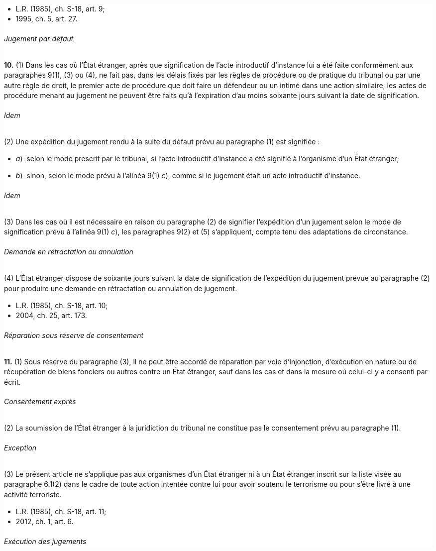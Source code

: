   * L.R. (1985), ch. S-18, art. 9;
  * 1995, ch. 5, art. 27.

###### Jugement par défaut

**10.** (1) Dans les cas où l’État étranger, après que signification de l’acte introductif d’instance lui a été faite conformément aux paragraphes 9(1), (3) ou (4), ne fait pas, dans les délais fixés par les règles de procédure ou de pratique du tribunal ou par une autre règle de droit, le premier acte de procédure que doit faire un défendeur ou un intimé dans une action similaire, les actes de procédure menant au jugement ne peuvent être faits qu’à l’expiration d’au moins soixante jours suivant la date de signification.

###### Idem

(2) Une expédition du jugement rendu à la suite du défaut prévu au paragraphe (1) est signifiée :

  * _a_)  selon le mode prescrit par le tribunal, si l’acte introductif d’instance a été signifié à l’organisme d’un État étranger;

  * _b_)  sinon, selon le mode prévu à l’alinéa 9(1) _c_), comme si le jugement était un acte introductif d’instance.

###### Idem

(3) Dans les cas où il est nécessaire en raison du paragraphe (2) de signifier l’expédition d’un jugement selon le mode de signification prévu à l’alinéa 9(1) _c_), les paragraphes 9(2) et (5) s’appliquent, compte tenu des adaptations de circonstance.

###### Demande en rétractation ou annulation

(4) L’État étranger dispose de soixante jours suivant la date de signification de l’expédition du jugement prévue au paragraphe (2) pour produire une demande en rétractation ou annulation de jugement.

  * L.R. (1985), ch. S-18, art. 10;
  * 2004, ch. 25, art. 173.

###### Réparation sous réserve de consentement

**11.** (1) Sous réserve du paragraphe (3), il ne peut être accordé de réparation par voie d’injonction, d’exécution en nature ou de récupération de biens fonciers ou autres contre un État étranger, sauf dans les cas et dans la mesure où celui-ci y a consenti par écrit.

###### Consentement exprès

(2) La soumission de l’État étranger à la juridiction du tribunal ne constitue pas le consentement prévu au paragraphe (1).

###### Exception

(3) Le présent article ne s’applique pas aux organismes d’un État étranger ni à un État étranger inscrit sur la liste visée au paragraphe 6.1(2) dans le cadre de toute action intentée contre lui pour avoir soutenu le terrorisme ou pour s’être livré à une activité terroriste.

  * L.R. (1985), ch. S-18, art. 11;
  * 2012, ch. 1, art. 6.

###### Exécution des jugements
